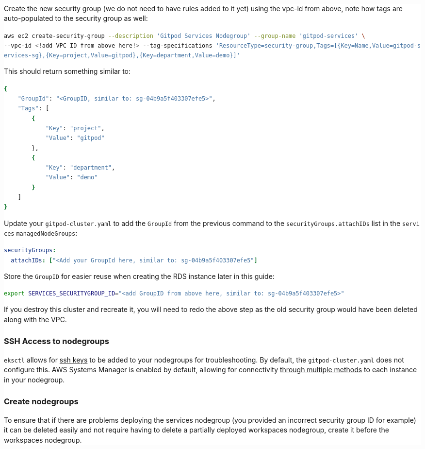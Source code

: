Create the new security group (we do not need to have rules added to it yet) using the vpc-id from above, note how tags are auto-populated to the security group as well:

```bash
aws ec2 create-security-group --description 'Gitpod Services Nodegroup' --group-name 'gitpod-services' \
--vpc-id <!add VPC ID from above here!> --tag-specifications 'ResourceType=security-group,Tags=[{Key=Name,Value=gitpod-services-sg},{Key=project,Value=gitpod},{Key=department,Value=demo}]'
```

This should return something similar to:

```bash
{
    "GroupId": "<GroupID, similar to: sg-04b9a5f403307efe5>",
    "Tags": [
        {
            "Key": "project",
            "Value": "gitpod"
        },
        {
            "Key": "department",
            "Value": "demo"
        }
    ]
}
```

Update your `gitpod-cluster.yaml` to add the `GroupId` from the previous command to the `securityGroups.attachIDs` list in the `services` `managedNodeGroups`:

```yaml
securityGroups:
  attachIDs: ["<Add your GroupId here, similar to: sg-04b9a5f403307efe5"]
```

Store the `GroupID` for easier reuse when creating the RDS instance later in this guide:

```bash
export SERVICES_SECURITYGROUP_ID="<add GroupID from above here, similar to: sg-04b9a5f403307efe5>"
```

If you destroy this cluster and recreate it, you will need to redo the above step as the old security group would have been deleted along with the VPC.

### SSH Access to nodegroups

`eksctl` allows for [ssh keys](https://eksctl.io/usage/schema/#managedNodeGroups-ssh) to be added to your nodegroups for troubleshooting. By default, the `gitpod-cluster.yaml` does not configure this. AWS Systems Manager is enabled by default, allowing for connectivity [through multiple methods](https://docs.aws.amazon.com/systems-manager/latest/userguide/session-manager-working-with-sessions-start.html) to each instance in your nodegroup.

### Create nodegroups

To ensure that if there are problems deploying the services nodegroup (you provided an incorrect security group ID for example) it can be deleted easily and not require having to delete a partially deployed workspaces nodegroup, create it before the workspaces nodegroup.
